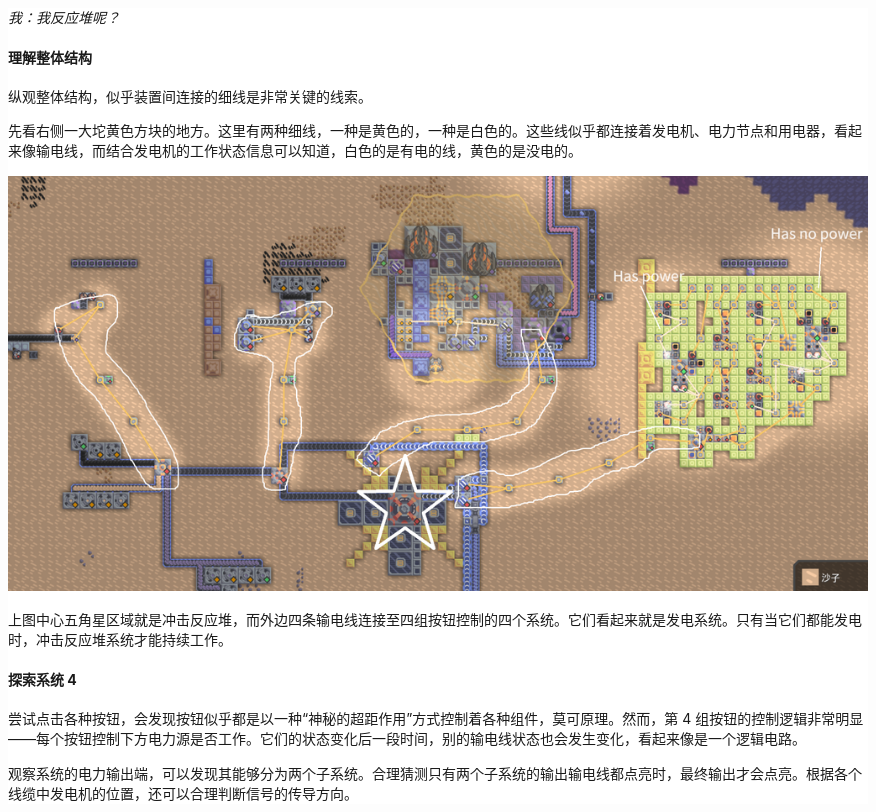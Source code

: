 *我：我反应堆呢？*

#### 理解整体结构

纵观整体结构，似乎装置间连接的细线是非常关键的线索。

先看右侧一大坨黄色方块的地方。这里有两种细线，一种是黄色的，一种是白色的。这些线似乎都连接着发电机、电力节点和用电器，看起来像输电线，而结合发电机的工作状态信息可以知道，白色的是有电的线，黄色的是没电的。

![](./assets/key-wires.png)

上图中心五角星区域就是冲击反应堆，而外边四条输电线连接至四组按钮控制的四个系统。它们看起来就是发电系统。只有当它们都能发电时，冲击反应堆系统才能持续工作。

#### 探索系统 4

尝试点击各种按钮，会发现按钮似乎都是以一种“神秘的超距作用”方式控制着各种组件，莫可原理。然而，第 4 组按钮的控制逻辑非常明显——每个按钮控制下方电力源是否工作。它们的状态变化后一段时间，别的输电线状态也会发生变化，看起来像是一个逻辑电路。

观察系统的电力输出端，可以发现其能够分为两个子系统。合理猜测只有两个子系统的输出输电线都点亮时，最终输出才会点亮。根据各个线缆中发电机的位置，还可以合理判断信号的传导方向。
